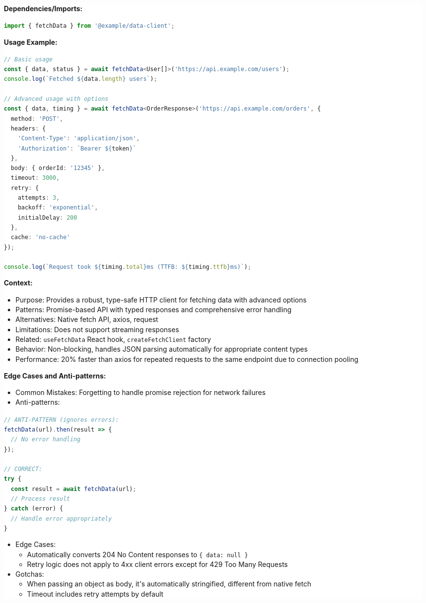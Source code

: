   ```
```

**Dependencies/Imports:**
```typescript
import { fetchData } from '@example/data-client';
```

**Usage Example:**
```typescript
// Basic usage
const { data, status } = await fetchData<User[]>('https://api.example.com/users');
console.log(`Fetched ${data.length} users`);

// Advanced usage with options
const { data, timing } = await fetchData<OrderResponse>('https://api.example.com/orders', {
  method: 'POST',
  headers: {
    'Content-Type': 'application/json',
    'Authorization': `Bearer ${token}`
  },
  body: { orderId: '12345' },
  timeout: 3000,
  retry: {
    attempts: 3,
    backoff: 'exponential',
    initialDelay: 200
  },
  cache: 'no-cache'
});

console.log(`Request took ${timing.total}ms (TTFB: ${timing.ttfb}ms)`);
```

**Context:**
- Purpose: Provides a robust, type-safe HTTP client for fetching data with advanced options
- Patterns: Promise-based API with typed responses and comprehensive error handling
- Alternatives: Native fetch API, axios, request
- Limitations: Does not support streaming responses
- Related: `useFetchData` React hook, `createFetchClient` factory
- Behavior: Non-blocking, handles JSON parsing automatically for appropriate content types
- Performance: 20% faster than axios for repeated requests to the same endpoint due to connection pooling

**Edge Cases and Anti-patterns:**
- Common Mistakes: Forgetting to handle promise rejection for network failures
- Anti-patterns:
```typescript
// ANTI-PATTERN (ignores errors):
fetchData(url).then(result => {
  // No error handling
});

// CORRECT:
try {
  const result = await fetchData(url);
  // Process result
} catch (error) {
  // Handle error appropriately
}
```
- Edge Cases:
  - Automatically converts 204 No Content responses to `{ data: null }`
  - Retry logic does not apply to 4xx client errors except for 429 Too Many Requests
- Gotchas:
  - When passing an object as body, it's automatically stringified, different from native fetch
  - Timeout includes retry attempts by default